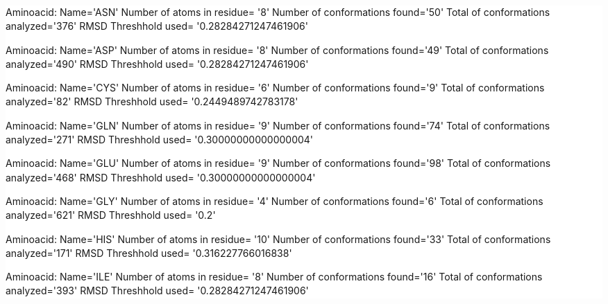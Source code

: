 Aminoacid: 
Name='ASN' 
Number of atoms in residue= '8' 
Number of conformations found='50'
Total of conformations analyzed='376'
RMSD Threshhold used= '0.28284271247461906'
 
Aminoacid: 
Name='ASP' 
Number of atoms in residue= '8' 
Number of conformations found='49'
Total of conformations analyzed='490'
RMSD Threshhold used= '0.28284271247461906'
 
Aminoacid: 
Name='CYS' 
Number of atoms in residue= '6' 
Number of conformations found='9'
Total of conformations analyzed='82'
RMSD Threshhold used= '0.2449489742783178'
 
Aminoacid: 
Name='GLN' 
Number of atoms in residue= '9' 
Number of conformations found='74'
Total of conformations analyzed='271'
RMSD Threshhold used= '0.30000000000000004'
 
Aminoacid: 
Name='GLU' 
Number of atoms in residue= '9' 
Number of conformations found='98'
Total of conformations analyzed='468'
RMSD Threshhold used= '0.30000000000000004'
 
Aminoacid: 
Name='GLY' 
Number of atoms in residue= '4' 
Number of conformations found='6'
Total of conformations analyzed='621'
RMSD Threshhold used= '0.2'
 
Aminoacid: 
Name='HIS' 
Number of atoms in residue= '10' 
Number of conformations found='33'
Total of conformations analyzed='171'
RMSD Threshhold used= '0.316227766016838'
 
Aminoacid: 
Name='ILE' 
Number of atoms in residue= '8' 
Number of conformations found='16'
Total of conformations analyzed='393'
RMSD Threshhold used= '0.28284271247461906'
 